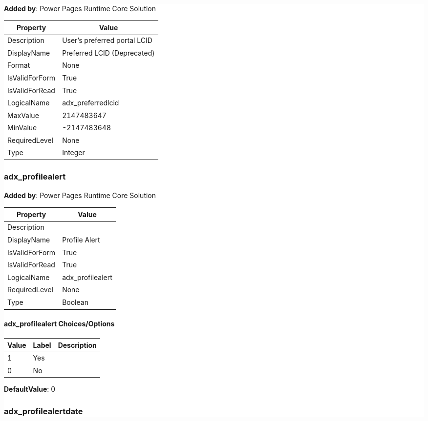 **Added by**: Power Pages Runtime Core Solution

|Property|Value|
|--------|-----|
|Description|User’s preferred portal LCID|
|DisplayName|Preferred LCID (Deprecated)|
|Format|None|
|IsValidForForm|True|
|IsValidForRead|True|
|LogicalName|adx_preferredlcid|
|MaxValue|2147483647|
|MinValue|-2147483648|
|RequiredLevel|None|
|Type|Integer|


### <a name="BKMK_adx_profilealert"></a> adx_profilealert

**Added by**: Power Pages Runtime Core Solution

|Property|Value|
|--------|-----|
|Description||
|DisplayName|Profile Alert|
|IsValidForForm|True|
|IsValidForRead|True|
|LogicalName|adx_profilealert|
|RequiredLevel|None|
|Type|Boolean|

#### adx_profilealert Choices/Options

|Value|Label|Description|
|-----|-----|--------|
|1|Yes||
|0|No||

**DefaultValue**: 0



### <a name="BKMK_adx_profilealertdate"></a> adx_profilealertdate
